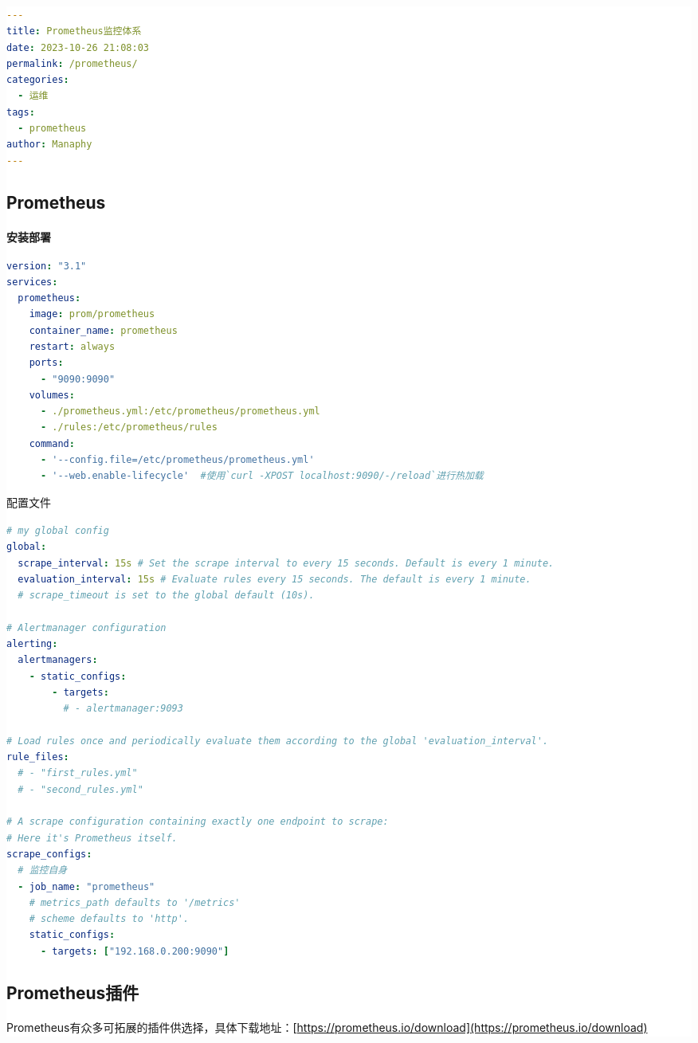 ```yaml
---
title: Prometheus监控体系
date: 2023-10-26 21:08:03
permalink: /prometheus/
categories:
  - 运维
tags:
  - prometheus
author: Manaphy
---
```

## Prometheus
**安装部署**
```yaml
version: "3.1"
services:
  prometheus:
    image: prom/prometheus
    container_name: prometheus
    restart: always
    ports:
      - "9090:9090"
    volumes:
      - ./prometheus.yml:/etc/prometheus/prometheus.yml
      - ./rules:/etc/prometheus/rules
    command:
      - '--config.file=/etc/prometheus/prometheus.yml'
      - '--web.enable-lifecycle'  #使用`curl -XPOST localhost:9090/-/reload`进行热加载
```
配置文件
```yaml
# my global config
global:
  scrape_interval: 15s # Set the scrape interval to every 15 seconds. Default is every 1 minute.
  evaluation_interval: 15s # Evaluate rules every 15 seconds. The default is every 1 minute.
  # scrape_timeout is set to the global default (10s).

# Alertmanager configuration
alerting:
  alertmanagers:
    - static_configs:
        - targets:
          # - alertmanager:9093

# Load rules once and periodically evaluate them according to the global 'evaluation_interval'.
rule_files:
  # - "first_rules.yml"
  # - "second_rules.yml"

# A scrape configuration containing exactly one endpoint to scrape:
# Here it's Prometheus itself.
scrape_configs:
  # 监控自身
  - job_name: "prometheus"
    # metrics_path defaults to '/metrics'
    # scheme defaults to 'http'.
    static_configs:
      - targets: ["192.168.0.200:9090"]
```
## Prometheus插件
Prometheus有众多可拓展的插件供选择，具体下载地址：[https://prometheus.io/download](https://prometheus.io/download)